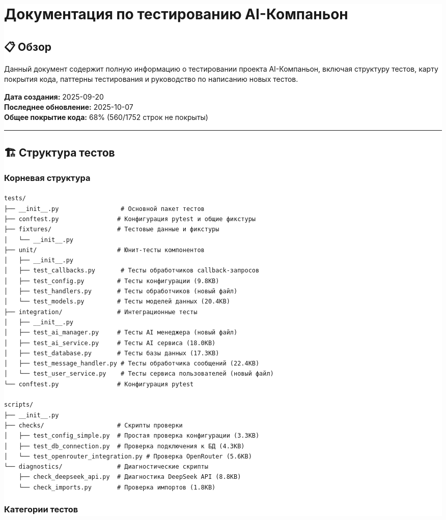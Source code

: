 # Документация по тестированию AI-Компаньон

## 📋 Обзор

Данный документ содержит полную информацию о тестировании проекта AI-Компаньон, включая структуру тестов, карту покрытия кода, паттерны тестирования и руководство по написанию новых тестов.

**Дата создания:** 2025-09-20  
**Последнее обновление:** 2025-10-07  
**Общее покрытие кода:** 68% (560/1752 строк не покрыты)

---

## 🏗️ Структура тестов

### Корневая структура

```
tests/
├── __init__.py                 # Основной пакет тестов
├── conftest.py                # Конфигурация pytest и общие фикстуры
├── fixtures/                  # Тестовые данные и фикстуры
│   └── __init__.py
├── unit/                      # Юнит-тесты компонентов
│   ├── __init__.py
│   ├── test_callbacks.py       # Тесты обработчиков callback-запросов
│   ├── test_config.py         # Тесты конфигурации (9.8KB)
│   ├── test_handlers.py       # Тесты обработчиков (новый файл)
│   └── test_models.py         # Тесты моделей данных (20.4KB)
├── integration/               # Интеграционные тесты
│   ├── __init__.py
│   ├── test_ai_manager.py     # Тесты AI менеджера (новый файл)
│   ├── test_ai_service.py     # Тесты AI сервиса (18.0KB)
│   ├── test_database.py       # Тесты базы данных (17.3KB)
│   ├── test_message_handler.py # Тесты обработчика сообщений (22.4KB)
│   └── test_user_service.py    # Тесты сервиса пользователей (новый файл)
└── conftest.py                # Конфигурация pytest

scripts/
├── __init__.py
├── checks/                    # Скрипты проверки
│   ├── test_config_simple.py  # Простая проверка конфигурации (3.3KB)
│   ├── test_db_connection.py  # Проверка подключения к БД (4.3KB)
│   └── test_openrouter_integration.py # Проверка OpenRouter (5.6KB)
└── diagnostics/               # Диагностические скрипты
    ├── check_deepseek_api.py  # Диагностика DeepSeek API (8.8KB)
    └── check_imports.py       # Проверка импортов (1.8KB)
```

### Категории тестов
